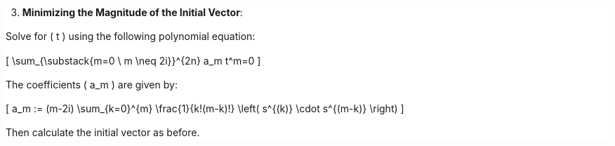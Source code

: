 3. **Minimizing the Magnitude of the Initial Vector**:

Solve for \( t \) using the following polynomial equation:

\[
\sum_{\substack{m=0 \\ m \neq 2i}}^{2n} a_m t^m=0
\]

The coefficients \( a_m \) are given by:

\[
a_m := (m-2i) \sum_{k=0}^{m} \frac{1}{k!(m-k)!} \left( s^{(k)} \cdot s^{(m-k)} \right)
\]

Then calculate the initial vector as before.